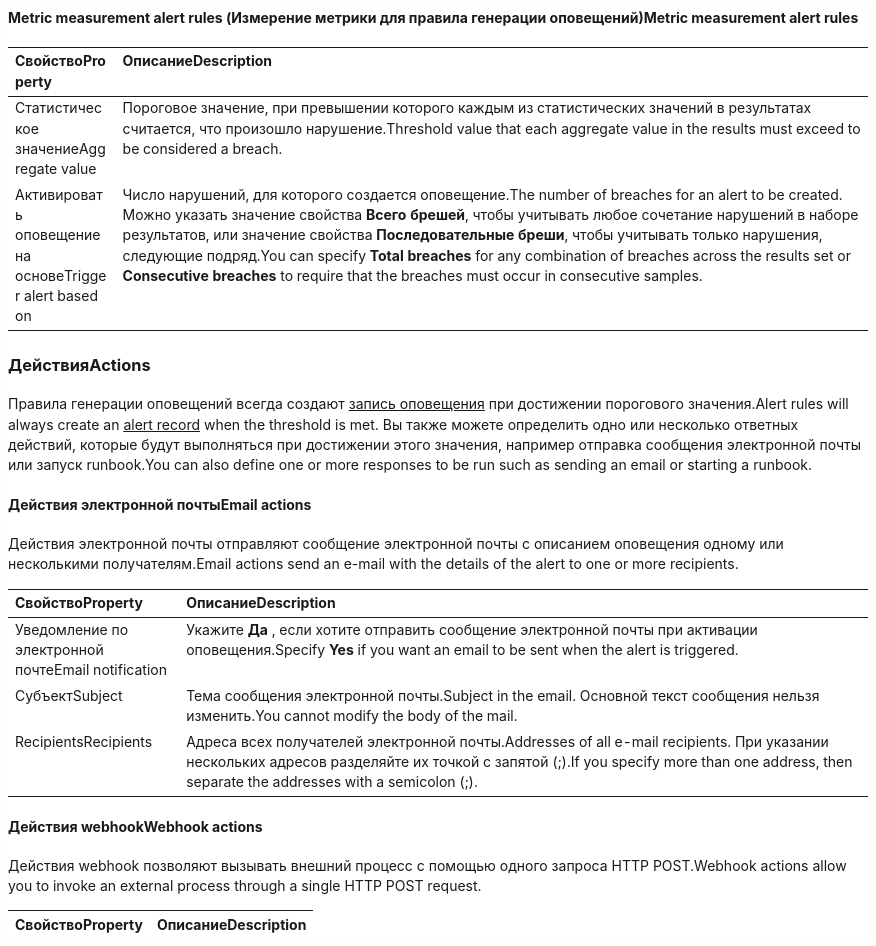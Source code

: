 #### <a name="metric-measurement-alert-rules"></a><span data-ttu-id="37e2c-190">Metric measurement alert rules (Измерение метрики для правила генерации оповещений)</span><span class="sxs-lookup"><span data-stu-id="37e2c-190">Metric measurement alert rules</span></span>

| <span data-ttu-id="37e2c-191">Свойство</span><span class="sxs-lookup"><span data-stu-id="37e2c-191">Property</span></span> | <span data-ttu-id="37e2c-192">Описание</span><span class="sxs-lookup"><span data-stu-id="37e2c-192">Description</span></span> |
|:--- |:---|
| <span data-ttu-id="37e2c-193">Статистическое значение</span><span class="sxs-lookup"><span data-stu-id="37e2c-193">Aggregate value</span></span> | <span data-ttu-id="37e2c-194">Пороговое значение, при превышении которого каждым из статистических значений в результатах считается, что произошло нарушение.</span><span class="sxs-lookup"><span data-stu-id="37e2c-194">Threshold value that each aggregate value in the results must exceed to be considered a breach.</span></span> |
| <span data-ttu-id="37e2c-195">Активировать оповещение на основе</span><span class="sxs-lookup"><span data-stu-id="37e2c-195">Trigger alert based on</span></span> | <span data-ttu-id="37e2c-196">Число нарушений, для которого создается оповещение.</span><span class="sxs-lookup"><span data-stu-id="37e2c-196">The number of breaches for an alert to be created.</span></span>  <span data-ttu-id="37e2c-197">Можно указать значение свойства **Всего брешей**, чтобы учитывать любое сочетание нарушений в наборе результатов, или значение свойства **Последовательные бреши**, чтобы учитывать только нарушения, следующие подряд.</span><span class="sxs-lookup"><span data-stu-id="37e2c-197">You can specify **Total breaches** for any combination of breaches across the results set or **Consecutive breaches** to require that the breaches must occur in consecutive samples.</span></span> |

### <a name="actions"></a><span data-ttu-id="37e2c-198">Действия</span><span class="sxs-lookup"><span data-stu-id="37e2c-198">Actions</span></span>
<span data-ttu-id="37e2c-199">Правила генерации оповещений всегда создают [запись оповещения](#alert-records) при достижении порогового значения.</span><span class="sxs-lookup"><span data-stu-id="37e2c-199">Alert rules will always create an [alert record](#alert-records) when the threshold is met.</span></span>  <span data-ttu-id="37e2c-200">Вы также можете определить одно или несколько ответных действий, которые будут выполняться при достижении этого значения, например отправка сообщения электронной почты или запуск runbook.</span><span class="sxs-lookup"><span data-stu-id="37e2c-200">You can also define one or more responses to be run such as sending an email or starting a runbook.</span></span>



#### <a name="email-actions"></a><span data-ttu-id="37e2c-201">Действия электронной почты</span><span class="sxs-lookup"><span data-stu-id="37e2c-201">Email actions</span></span>
<span data-ttu-id="37e2c-202">Действия электронной почты отправляют сообщение электронной почты с описанием оповещения одному или несколькими получателям.</span><span class="sxs-lookup"><span data-stu-id="37e2c-202">Email actions send an e-mail with the details of the alert to one or more recipients.</span></span>

| <span data-ttu-id="37e2c-203">Свойство</span><span class="sxs-lookup"><span data-stu-id="37e2c-203">Property</span></span> | <span data-ttu-id="37e2c-204">Описание</span><span class="sxs-lookup"><span data-stu-id="37e2c-204">Description</span></span> |
|:--- |:---|
| <span data-ttu-id="37e2c-205">Уведомление по электронной почте</span><span class="sxs-lookup"><span data-stu-id="37e2c-205">Email notification</span></span> |<span data-ttu-id="37e2c-206">Укажите **Да** , если хотите отправить сообщение электронной почты при активации оповещения.</span><span class="sxs-lookup"><span data-stu-id="37e2c-206">Specify **Yes** if you want an email to be sent when the alert is triggered.</span></span> |
| <span data-ttu-id="37e2c-207">Субъект</span><span class="sxs-lookup"><span data-stu-id="37e2c-207">Subject</span></span> |<span data-ttu-id="37e2c-208">Тема сообщения электронной почты.</span><span class="sxs-lookup"><span data-stu-id="37e2c-208">Subject in the email.</span></span>  <span data-ttu-id="37e2c-209">Основной текст сообщения нельзя изменить.</span><span class="sxs-lookup"><span data-stu-id="37e2c-209">You cannot modify the body of the mail.</span></span> |
| <span data-ttu-id="37e2c-210">Recipients</span><span class="sxs-lookup"><span data-stu-id="37e2c-210">Recipients</span></span> |<span data-ttu-id="37e2c-211">Адреса всех получателей электронной почты.</span><span class="sxs-lookup"><span data-stu-id="37e2c-211">Addresses of all e-mail recipients.</span></span>  <span data-ttu-id="37e2c-212">При указании нескольких адресов разделяйте их точкой с запятой (;).</span><span class="sxs-lookup"><span data-stu-id="37e2c-212">If you specify more than one address, then separate the addresses with a semicolon (;).</span></span> |

#### <a name="webhook-actions"></a><span data-ttu-id="37e2c-213">Действия webhook</span><span class="sxs-lookup"><span data-stu-id="37e2c-213">Webhook actions</span></span>
<span data-ttu-id="37e2c-214">Действия webhook позволяют вызывать внешний процесс с помощью одного запроса HTTP POST.</span><span class="sxs-lookup"><span data-stu-id="37e2c-214">Webhook actions allow you to invoke an external process through a single HTTP POST request.</span></span>

| <span data-ttu-id="37e2c-215">Свойство</span><span class="sxs-lookup"><span data-stu-id="37e2c-215">Property</span></span> | <span data-ttu-id="37e2c-216">Описание</span><span class="sxs-lookup"><span data-stu-id="37e2c-216">Description</span></span> |
|:--- |:---|